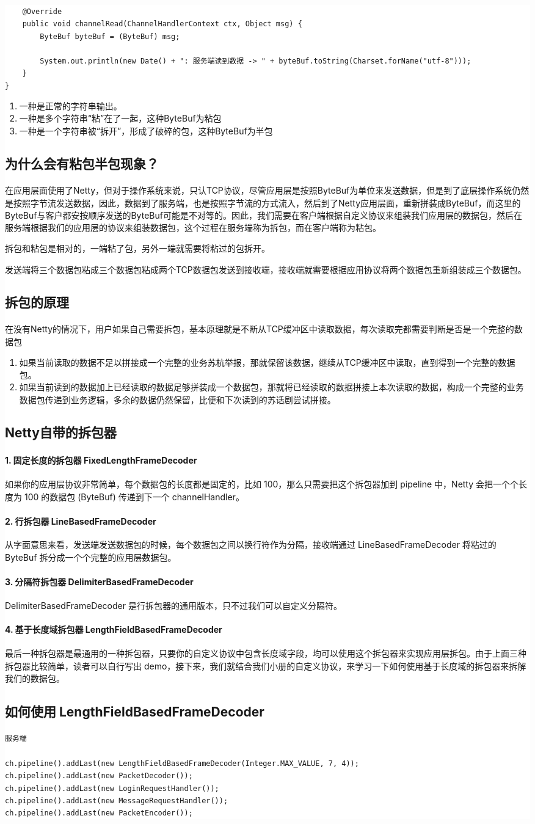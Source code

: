 	    @Override
	    public void channelRead(ChannelHandlerContext ctx, Object msg) {
	        ByteBuf byteBuf = (ByteBuf) msg;
	
	        System.out.println(new Date() + ": 服务端读到数据 -> " + byteBuf.toString(Charset.forName("utf-8")));
	    }
	}

1. 一种是正常的字符串输出。
2. 一种是多个字符串“粘”在了一起，这种ByteBuf为粘包
3. 一种是一个字符串被“拆开”，形成了破碎的包，这种ByteBuf为半包

## 为什么会有粘包半包现象？ ##

在应用层面使用了Netty，但对于操作系统来说，只认TCP协议，尽管应用层是按照ByteBuf为单位来发送数据，但是到了底层操作系统仍然是按照字节流发送数据，因此，数据到了服务端，也是按照字节流的方式流入，然后到了Netty应用层面，重新拼装成ByteBuf，而这里的ByteBuf与客户都安按顺序发送的ByteBuf可能是不对等的。因此，我们需要在客户端根据自定义协议来组装我们应用层的数据包，然后在服务端根据我们的应用层的协议来组装数据包，这个过程在服务端称为拆包，而在客户端称为粘包。

拆包和粘包是相对的，一端粘了包，另外一端就需要将粘过的包拆开。

发送端将三个数据包粘成三个数据包粘成两个TCP数据包发送到接收端，接收端就需要根据应用协议将两个数据包重新组装成三个数据包。

## 拆包的原理 ##

在没有Netty的情况下，用户如果自己需要拆包，基本原理就是不断从TCP缓冲区中读取数据，每次读取完都需要判断是否是一个完整的数据包

1. 如果当前读取的数据不足以拼接成一个完整的业务苏杭举报，那就保留该数据，继续从TCP缓冲区中读取，直到得到一个完整的数据包。
2. 如果当前读到的数据加上已经读取的数据足够拼装成一个数据包，那就将已经读取的数据拼接上本次读取的数据，构成一个完整的业务数据包传递到业务逻辑，多余的数据仍然保留，比便和下次读到的苏话剧尝试拼接。

## Netty自带的拆包器 ##

#### 1. 固定长度的拆包器 FixedLengthFrameDecoder ####

如果你的应用层协议非常简单，每个数据包的长度都是固定的，比如 100，那么只需要把这个拆包器加到 pipeline 中，Netty 会把一个个长度为 100 的数据包 (ByteBuf) 传递到下一个 channelHandler。

#### 2. 行拆包器 LineBasedFrameDecoder ####

从字面意思来看，发送端发送数据包的时候，每个数据包之间以换行符作为分隔，接收端通过 LineBasedFrameDecoder 将粘过的 ByteBuf 拆分成一个个完整的应用层数据包。

#### 3. 分隔符拆包器 DelimiterBasedFrameDecoder ####

DelimiterBasedFrameDecoder 是行拆包器的通用版本，只不过我们可以自定义分隔符。

#### 4. 基于长度域拆包器 LengthFieldBasedFrameDecoder ####

最后一种拆包器是最通用的一种拆包器，只要你的自定义协议中包含长度域字段，均可以使用这个拆包器来实现应用层拆包。由于上面三种拆包器比较简单，读者可以自行写出 demo，接下来，我们就结合我们小册的自定义协议，来学习一下如何使用基于长度域的拆包器来拆解我们的数据包。

## 如何使用 LengthFieldBasedFrameDecoder ##

	服务端

	ch.pipeline().addLast(new LengthFieldBasedFrameDecoder(Integer.MAX_VALUE, 7, 4));
	ch.pipeline().addLast(new PacketDecoder());
	ch.pipeline().addLast(new LoginRequestHandler());
	ch.pipeline().addLast(new MessageRequestHandler());
	ch.pipeline().addLast(new PacketEncoder());
